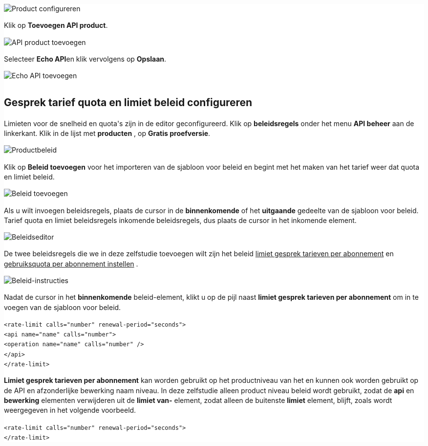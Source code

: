 ![Product configureren][api-management-configure-product]

Klik op **Toevoegen API product**.

![API product toevoegen][api-management-add-api]

Selecteer **Echo API**en klik vervolgens op **Opslaan**.

![Echo API toevoegen][api-management-add-echo-api]

## <a name="policies"> </a>Gesprek tarief quota en limiet beleid configureren

Limieten voor de snelheid en quota's zijn in de editor geconfigureerd. Klik op **beleidsregels** onder het menu **API beheer** aan de linkerkant. Klik in de lijst met **producten** , op **Gratis proefversie**.

![Productbeleid][api-management-product-policy]

Klik op **Beleid toevoegen** voor het importeren van de sjabloon voor beleid en begint met het maken van het tarief weer dat quota en limiet beleid.

![Beleid toevoegen][api-management-add-policy]

Als u wilt invoegen beleidsregels, plaats de cursor in de **binnenkomende** of het **uitgaande** gedeelte van de sjabloon voor beleid. Tarief quota en limiet beleidsregels inkomende beleidsregels, dus plaats de cursor in het inkomende element.

![Beleidseditor][api-management-policy-editor-inbound]

De twee beleidsregels die we in deze zelfstudie toevoegen wilt zijn het beleid [limiet gesprek tarieven per abonnement](https://msdn.microsoft.com/library/azure/dn894078.aspx#LimitCallRate) en [gebruiksquota per abonnement instellen](https://msdn.microsoft.com/library/azure/dn894078.aspx#SetUsageQuota) .

![Beleid-instructies][api-management-limit-policies]

Nadat de cursor in het **binnenkomende** beleid-element, klikt u op de pijl naast **limiet gesprek tarieven per abonnement** om in te voegen van de sjabloon voor beleid.

    <rate-limit calls="number" renewal-period="seconds">
    <api name="name" calls="number">
    <operation name="name" calls="number" />
    </api>
    </rate-limit>

**Limiet gesprek tarieven per abonnement** kan worden gebruikt op het productniveau van het en kunnen ook worden gebruikt op de API en afzonderlijke bewerking naam niveau. In deze zelfstudie alleen product niveau beleid wordt gebruikt, zodat de **api** en **bewerking** elementen verwijderen uit de **limiet van-** element, zodat alleen de buitenste **limiet** element, blijft, zoals wordt weergegeven in het volgende voorbeeld.

    <rate-limit calls="number" renewal-period="seconds">
    </rate-limit>


[api-management-management-console]: ./media/api-management-howto-product-with-rules/api-management-management-console.png
[api-management-add-product]: ./media/api-management-howto-product-with-rules/api-management-add-product.png
[api-management-new-product-window]: ./media/api-management-howto-product-with-rules/api-management-new-product-window.png
[api-management-product-added]: ./media/api-management-howto-product-with-rules/api-management-product-added.png
[api-management-add-policy]: ./media/api-management-howto-product-with-rules/api-management-add-policy.png
[api-management-policy-editor-inbound]: ./media/api-management-howto-product-with-rules/api-management-policy-editor-inbound.png
[api-management-limit-policies]: ./media/api-management-howto-product-with-rules/api-management-limit-policies.png
[api-management-policy-save]: ./media/api-management-howto-product-with-rules/api-management-policy-save.png
[api-management-configure-product]: ./media/api-management-howto-product-with-rules/api-management-configure-product.png
[api-management-add-api]: ./media/api-management-howto-product-with-rules/api-management-add-api.png
[api-management-add-echo-api]: ./media/api-management-howto-product-with-rules/api-management-add-echo-api.png
[api-management-developer-portal-menu]: ./media/api-management-howto-product-with-rules/api-management-developer-portal-menu.png
[api-management-publish-product]: ./media/api-management-howto-product-with-rules/api-management-publish-product.png
[api-management-configure-developer]: ./media/api-management-howto-product-with-rules/api-management-configure-developer.png
[api-management-add-subscription-menu]: ./media/api-management-howto-product-with-rules/api-management-add-subscription-menu.png
[api-management-add-subscription]: ./media/api-management-howto-product-with-rules/api-management-add-subscription.png
[api-management-developer-portal-api-menu]: ./media/api-management-howto-product-with-rules/api-management-developer-portal-api-menu.png
[api-management-open-console]: ./media/api-management-howto-product-with-rules/api-management-open-console.png
[api-management-http-get]: ./media/api-management-howto-product-with-rules/api-management-http-get.png
[api-management-http-get-results]: ./media/api-management-howto-product-with-rules/api-management-http-get-results.png
[api-management-http-get-429]: ./media/api-management-howto-product-with-rules/api-management-http-get-429.png
[api-management-product-policy]: ./media/api-management-howto-product-with-rules/api-management-product-policy.png
[api-management-add-developers-group]: ./media/api-management-howto-product-with-rules/api-management-add-developers-group.png
[api-management-select-key]: ./media/api-management-howto-product-with-rules/api-management-select-key.png
[api-management-subscription-added]: ./media/api-management-howto-product-with-rules/api-management-subscription-added.png
[api-management-add-subscription-multiple]: ./media/api-management-howto-product-with-rules/api-management-add-subscription-multiple.png
[How to add operations to an API]: api-management-howto-add-operations.md
[How to add and publish a product]: api-management-howto-add-products.md
[Monitoring and analytics]: ../api-management-monitoring.md
[Add APIs to a product]: api-management-howto-add-products.md#add-apis
[Publish a product]: api-management-howto-add-products.md#publish-product
[Uw eerste API in Azure API Management beheren]: api-management-get-started.md
[Het maken en hierin groepen wilt gebruiken in Azure API Management]: api-management-howto-create-groups.md
[View subscribers to a product]: api-management-howto-add-products.md#view-subscribers
[Get started with Azure API Management]: api-management-get-started.md
[Een exemplaar van de service API Management maken]: api-management-get-started.md#create-service-instance
[Next steps]: #next-steps
[Create a product]: #create-product
[Gesprek tarief quota en limiet beleidsregels configureren]: #policies
[Add an API to the product]: #add-api
[Publish the product]: #publish-product
[Subscribe a developer account to the product]: #subscribe-account
[Call an operation and test the rate limit]: #test-rate-limit
[Limit call rate]: https://msdn.microsoft.com/library/azure/dn894078.aspx#LimitCallRate
[Set usage quota]: https://msdn.microsoft.com/library/azure/dn894078.aspx#SetUsageQuota